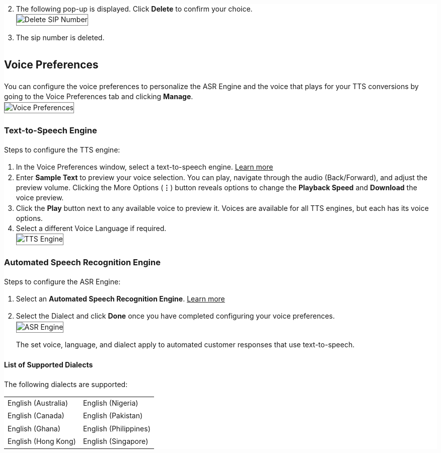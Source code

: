 2. The following pop-up is displayed. Click **Delete** to confirm your choice.  
    <img src="../images/delete-confirmation-sip.png" alt="Delete SIP Number" title="Delete SIP Number" style="border: 1px solid gray; zoom:100%;">

3. The sip number is deleted.

## Voice Preferences

You can configure the voice preferences to personalize the ASR Engine and the voice that plays for your TTS conversions by going to the Voice Preferences tab and clicking **Manage**.  
    <img src="../images/voice-preferences.png" alt="Voice Preferences" title="Voice Preferences" style="border: 1px solid gray; zoom:100%;">

### Text-to-Speech Engine

Steps to configure the TTS engine:

1. In the Voice Preferences window, select a text-to-speech engine. [Learn more](../../channels/kore.ai-voice-gateway/call-control-parameters.md#supported-speech-engines)
2. Enter **Sample Text** to preview your voice selection. You can play, navigate through the audio (Back/Forward), and adjust the preview volume. Clicking the More Options (**⋮**) button reveals options to change the **Playback Speed** and **Download** the voice preview.
3. Click the **Play** button next to any available voice to preview it. Voices are available for all TTS engines, but each has its voice options.
4. Select a different Voice Language if required.  
    <img src="../images/tts-engine.gif" alt="TTS Engine" title="TTS Engine" style="border: 1px solid gray; zoom:100%;">

### Automated Speech Recognition Engine

Steps to configure the ASR Engine:

1. Select an **Automated Speech Recognition Engine**. [Learn more](../../channels/kore.ai-voice-gateway/call-control-parameters.md#supported-speech-engines)
2. Select the Dialect and click **Done** once you have completed configuring your voice preferences.  
    <img src="../images/asr-engine.png" alt="ASR Engine" title="ASR Engine" style="border: 1px solid gray; zoom:100%;">

    The set voice, language, and dialect apply to automated customer responses that use text-to-speech.

#### List of Supported Dialects

The following dialects are supported:

<table>
  <tr>
   <td>English (Australia)
   </td>
   <td>English (Nigeria)
   </td>
  </tr>
  <tr>
   <td>English (Canada)
   </td>
   <td>English (Pakistan)
   </td>
  </tr>
  <tr>
   <td>English (Ghana)
   </td>
   <td>English (Philippines)
   </td>
  </tr>
  <tr>
   <td>English (Hong Kong)
   </td>
   <td>English (Singapore)